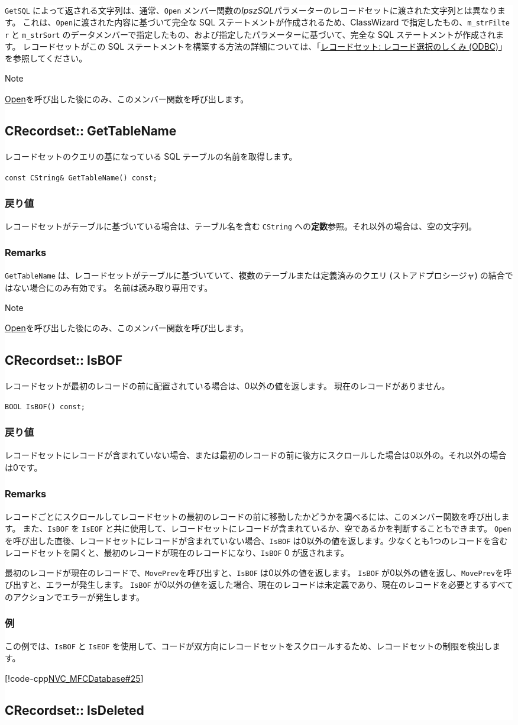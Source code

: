 `GetSQL` によって返される文字列は、通常、`Open` メンバー関数の*lpszSQL*パラメーターのレコードセットに渡された文字列とは異なります。 これは、`Open`に渡された内容に基づいて完全な SQL ステートメントが作成されるため、ClassWizard で指定したもの、`m_strFilter` と `m_strSort` のデータメンバーで指定したもの、および指定したパラメーターに基づいて、完全な SQL ステートメントが作成されます。 レコードセットがこの SQL ステートメントを構築する方法の詳細については、「[レコードセット: レコード選択のしくみ (ODBC)](../../data/odbc/recordset-how-recordsets-select-records-odbc.md)」を参照してください。

> [!NOTE]
>  [Open](#open)を呼び出した後にのみ、このメンバー関数を呼び出します。

##  <a name="gettablename"></a>CRecordset:: GetTableName

レコードセットのクエリの基になっている SQL テーブルの名前を取得します。

```
const CString& GetTableName() const;
```

### <a name="return-value"></a>戻り値

レコードセットがテーブルに基づいている場合は、テーブル名を含む `CString` への**定数**参照。それ以外の場合は、空の文字列。

### <a name="remarks"></a>Remarks

`GetTableName` は、レコードセットがテーブルに基づいていて、複数のテーブルまたは定義済みのクエリ (ストアドプロシージャ) の結合ではない場合にのみ有効です。 名前は読み取り専用です。

> [!NOTE]
>  [Open](#open)を呼び出した後にのみ、このメンバー関数を呼び出します。

##  <a name="isbof"></a>CRecordset:: IsBOF

レコードセットが最初のレコードの前に配置されている場合は、0以外の値を返します。 現在のレコードがありません。

```
BOOL IsBOF() const;
```

### <a name="return-value"></a>戻り値

レコードセットにレコードが含まれていない場合、または最初のレコードの前に後方にスクロールした場合は0以外の。それ以外の場合は0です。

### <a name="remarks"></a>Remarks

レコードごとにスクロールしてレコードセットの最初のレコードの前に移動したかどうかを調べるには、このメンバー関数を呼び出します。 また、`IsBOF` を `IsEOF` と共に使用して、レコードセットにレコードが含まれているか、空であるかを判断することもできます。 `Open`を呼び出した直後、レコードセットにレコードが含まれていない場合、`IsBOF` は0以外の値を返します。少なくとも1つのレコードを含むレコードセットを開くと、最初のレコードが現在のレコードになり、`IsBOF` 0 が返されます。

最初のレコードが現在のレコードで、`MovePrev`を呼び出すと、`IsBOF` は0以外の値を返します。 `IsBOF` が0以外の値を返し、`MovePrev`を呼び出すと、エラーが発生します。 `IsBOF` が0以外の値を返した場合、現在のレコードは未定義であり、現在のレコードを必要とするすべてのアクションでエラーが発生します。

### <a name="example"></a>例

この例では、`IsBOF` と `IsEOF` を使用して、コードが双方向にレコードセットをスクロールするため、レコードセットの制限を検出します。

[!code-cpp[NVC_MFCDatabase#25](../../mfc/codesnippet/cpp/crecordset-class_9.cpp)]

##  <a name="isdeleted"></a>CRecordset:: IsDeleted
